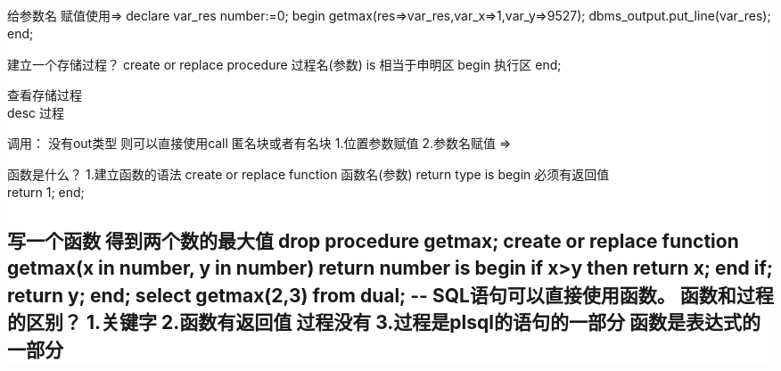  给参数名 赋值使用=>
declare
var_res   number:=0;
begin
getmax(res=>var_res,var_x=>1,var_y=>9527);
dbms_output.put_line(var_res);
end;

建立一个存储过程？
create or replace procedure 过程名(参数)
is
   相当于申明区
begin
   执行区
end;


查看存储过程  
desc  过程

调用：
    没有out类型 则可以直接使用call
    匿名块或者有名块
    1.位置参数赋值
    2.参数名赋值  =>

函数是什么？
1.建立函数的语法
  create or replace function  函数名(参数)
  return type
  is
  begin
     必须有返回值  
     return 1;
  end;


写一个函数  得到两个数的最大值
drop procedure getmax;
create or replace function getmax(x in number, y in  number)
return  number
is
begin
    if x>y then
        return x;
    end if;
    return y;
end;
select getmax(2,3) from dual;  -- SQL语句可以直接使用函数。
函数和过程的区别？
1.关键字 
2.函数有返回值  过程没有
3.过程是plsql的语句的一部分 
  函数是表达式的一部分
----------------------------------------
